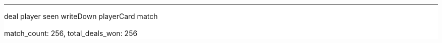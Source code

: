 ----------------------------------------------------------------
deal        player       seen      writeDown  playerCard    match       

match_count: 256, total_deals_won: 256

</pre>
